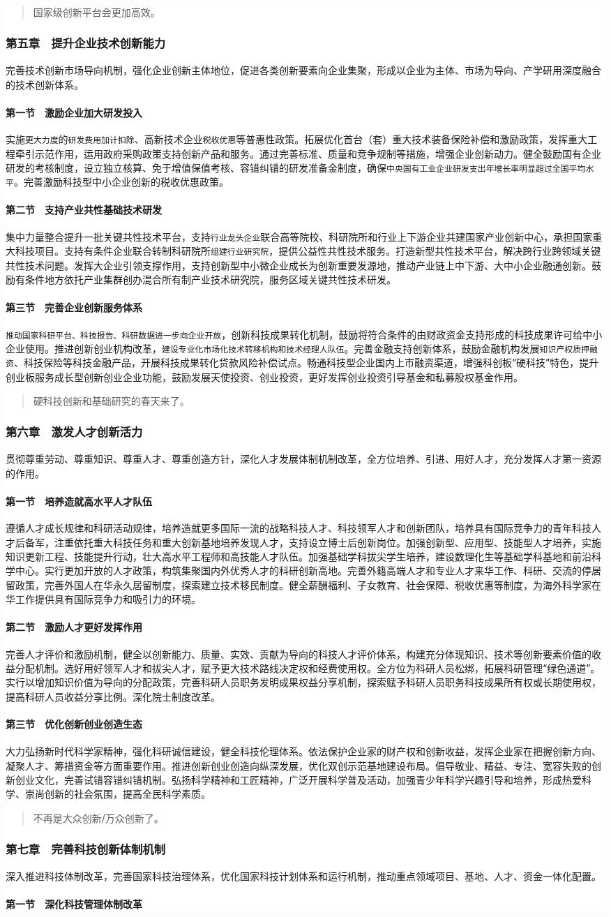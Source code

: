 >国家级创新平台会更加高效。

### 第五章　提升企业技术创新能力

完善技术创新市场导向机制，强化企业创新主体地位，促进各类创新要素向企业集聚，形成以企业为主体、市场为导向、产学研用深度融合的技术创新体系。

#### 第一节　激励企业加大研发投入

实施`更大力度`的`研发费用加计扣除`、高新技术企业`税收优惠`等普惠性政策。拓展优化首台（套）重大技术装备保险补偿和激励政策，发挥重大工程牵引示范作用，运用政府采购政策支持创新产品和服务。通过完善标准、质量和竞争规制等措施，增强企业创新动力。健全鼓励国有企业研发的考核制度，设立独立核算、免于增值保值考核、容错纠错的研发准备金制度，确保`中央国有工业企业研发支出年增长率明显超过全国平均水平`。完善激励科技型中小企业创新的税收优惠政策。

#### 第二节　支持产业共性基础技术研发

集中力量整合提升一批关键共性技术平台，支持`行业龙头企业`联合高等院校、科研院所和行业上下游企业共建国家产业创新中心，承担国家重大科技项目。支持有条件企业联合转制科研院所`组建行业研究院`，提供公益性共性技术服务。打造新型共性技术平台，解决跨行业跨领域关键共性技术问题。发挥大企业引领支撑作用，支持创新型中小微企业成长为创新重要发源地，推动产业链上中下游、大中小企业融通创新。鼓励有条件地方依托产业集群创办混合所有制产业技术研究院，服务区域关键共性技术研发。

#### 第三节　完善企业创新服务体系

`推动国家科研平台、科技报告、科研数据进一步向企业开放`，创新科技成果转化机制，鼓励将符合条件的由财政资金支持形成的科技成果许可给中小企业使用。推进创新创业机构改革，`建设专业化市场化技术转移机构和技术经理人队伍`。完善金融支持创新体系，鼓励金融机构发展`知识产权质押融资`、科技保险等科技金融产品，开展科技成果转化贷款风险补偿试点。畅通科技型企业国内上市融资渠道，增强科创板“硬科技”特色，提升创业板服务成长型创新创业企业功能，鼓励发展天使投资、创业投资，更好发挥创业投资引导基金和私募股权基金作用。

>硬科技创新和基础研究的春天来了。

### 第六章　激发人才创新活力

贯彻尊重劳动、尊重知识、尊重人才、尊重创造方针，深化人才发展体制机制改革，全方位培养、引进、用好人才，充分发挥人才第一资源的作用。

#### 第一节　培养造就高水平人才队伍

遵循人才成长规律和科研活动规律，培养造就更多国际一流的战略科技人才、科技领军人才和创新团队，培养具有国际竞争力的青年科技人才后备军，注重依托重大科技任务和重大创新基地培养发现人才，支持设立博士后创新岗位。加强创新型、应用型、技能型人才培养，实施知识更新工程、技能提升行动，壮大高水平工程师和高技能人才队伍。加强基础学科拔尖学生培养，建设数理化生等基础学科基地和前沿科学中心。实行更加开放的人才政策，构筑集聚国内外优秀人才的科研创新高地。完善外籍高端人才和专业人才来华工作、科研、交流的停居留政策，完善外国人在华永久居留制度，探索建立技术移民制度。健全薪酬福利、子女教育、社会保障、税收优惠等制度，为海外科学家在华工作提供具有国际竞争力和吸引力的环境。

#### 第二节　激励人才更好发挥作用

完善人才评价和激励机制，健全以创新能力、质量、实效、贡献为导向的科技人才评价体系，构建充分体现知识、技术等创新要素价值的收益分配机制。选好用好领军人才和拔尖人才，赋予更大技术路线决定权和经费使用权。全方位为科研人员松绑，拓展科研管理“绿色通道”。实行以增加知识价值为导向的分配政策，完善科研人员职务发明成果权益分享机制，探索赋予科研人员职务科技成果所有权或长期使用权，提高科研人员收益分享比例。深化院士制度改革。

#### 第三节　优化创新创业创造生态

大力弘扬新时代科学家精神，强化科研诚信建设，健全科技伦理体系。依法保护企业家的财产权和创新收益，发挥企业家在把握创新方向、凝聚人才、筹措资金等方面重要作用。推进创新创业创造向纵深发展，优化双创示范基地建设布局。倡导敬业、精益、专注、宽容失败的创新创业文化，完善试错容错纠错机制。弘扬科学精神和工匠精神，广泛开展科学普及活动，加强青少年科学兴趣引导和培养，形成热爱科学、崇尚创新的社会氛围，提高全民科学素质。

>不再是大众创新/万众创新了。

### 第七章　完善科技创新体制机制

深入推进科技体制改革，完善国家科技治理体系，优化国家科技计划体系和运行机制，推动重点领域项目、基地、人才、资金一体化配置。

#### 第一节　深化科技管理体制改革
